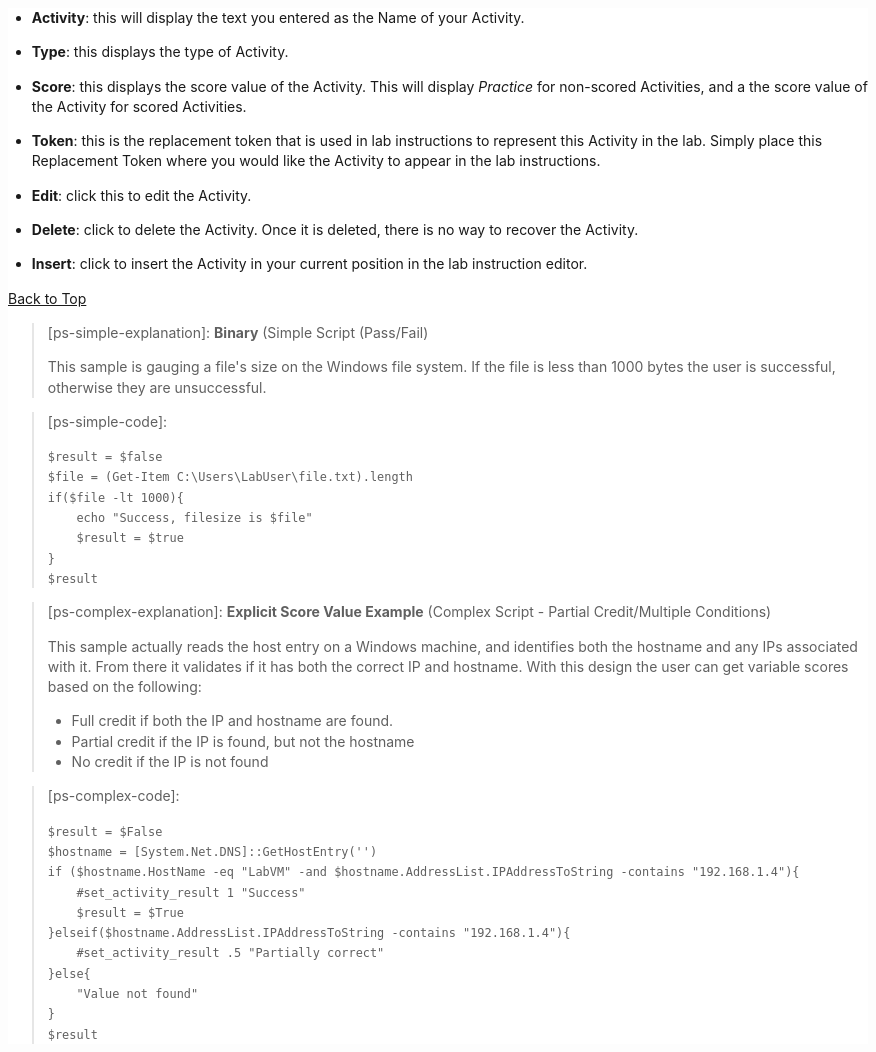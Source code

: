 - **Activity**: this will display the text you entered as the Name of your Activity. 

- **Type**: this displays the type of Activity. 

- **Score**: this displays the score value of the Activity. This will display _Practice_ for non-scored Activities, and a the score value of the Activity for scored Activities. 

- **Token**: this is the replacement token that is used in lab instructions to represent this Activity in the lab. Simply place this Replacement Token where you would like the Activity to appear in the lab instructions. 

- **Edit**: click this to edit the Activity. 

- **Delete**: click to delete the Activity. Once it is deleted, there is no way to recover the Activity. 

- **Insert**: click to insert the Activity in your current position in the lab instruction editor. 

[Back to Top](#activities)

> [ps-simple-explanation]:
> **Binary**  (Simple Script (Pass/Fail)
>
> This sample is gauging a file's size on the Windows file system. If the file is less than 1000 bytes the user is successful, otherwise they are unsuccessful.

> [ps-simple-code]:
> ```PowerShell-linenums
> $result = $false
> $file = (Get-Item C:\Users\LabUser\file.txt).length
> if($file -lt 1000){
>     echo "Success, filesize is $file"
>     $result = $true
> }
> $result
> ```

> [ps-complex-explanation]:
> **Explicit Score Value Example** (Complex Script - Partial Credit/Multiple Conditions)
>
> This sample actually reads the host entry on a Windows machine, and identifies both the hostname and any IPs associated with it. From there it validates if it has both the correct IP and hostname. With this design the user can get variable scores based on the following:
> 
> - Full credit if both the IP and hostname are found.
> - Partial credit if the IP is found, but not the hostname
> - No credit if the IP is not found

> [ps-complex-code]:
>```PowerShell-linenums
>$result = $False
>$hostname = [System.Net.DNS]::GetHostEntry('')
>if ($hostname.HostName -eq "LabVM" -and $hostname.AddressList.IPAddressToString -contains "192.168.1.4"){
>     #set_activity_result 1 "Success"
>     $result = $True
> }elseif($hostname.AddressList.IPAddressToString -contains "192.168.1.4"){
>     #set_activity_result .5 "Partially correct"  
> }else{
>     "Value not found"    
> } 
> $result
> ```
